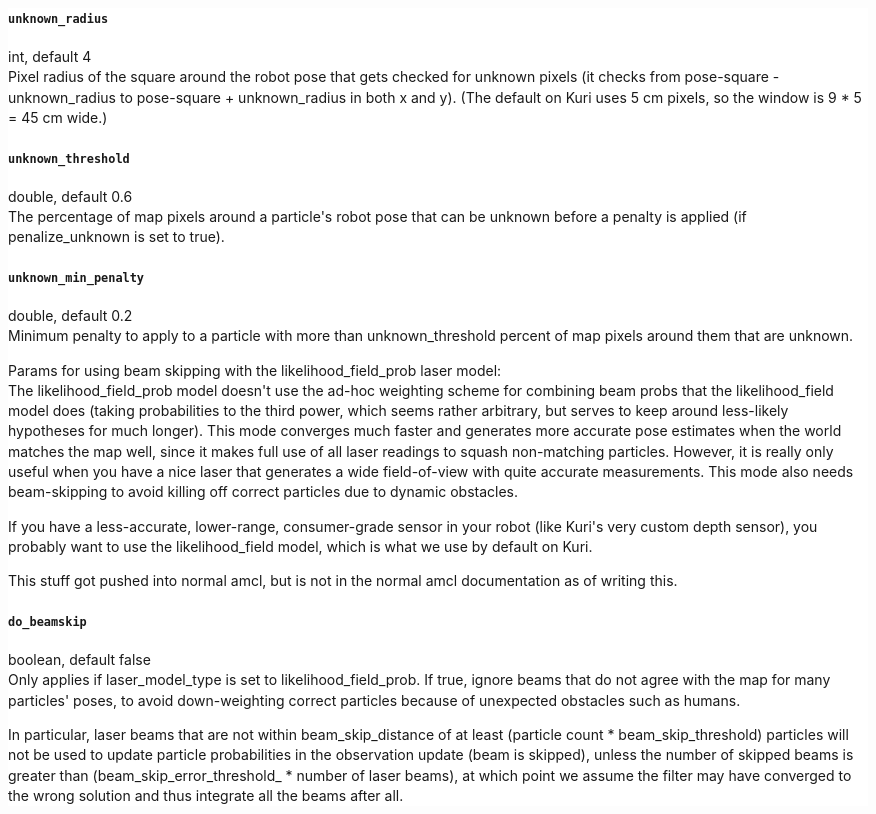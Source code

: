 #### `unknown_radius`  
int, default 4  
Pixel radius of the square around the robot pose that gets checked for unknown
pixels (it checks from pose-square - unknown_radius to pose-square +
unknown_radius in both x and y).  (The default on Kuri uses 5 cm pixels,
so the window is 9 * 5 = 45 cm wide.)

#### `unknown_threshold`  
double, default 0.6  
The percentage of map pixels around a particle's robot pose that can be
unknown before a penalty is applied (if penalize_unknown is set to true).  

#### `unknown_min_penalty`  
double, default 0.2  
Minimum penalty to apply to a particle with more than unknown_threshold
percent of map pixels around them that are unknown.  

Params for using beam skipping with the likelihood_field_prob laser model:  
The likelihood_field_prob model
doesn't use the ad-hoc weighting scheme for combining beam probs that the
likelihood_field model does
(taking probabilities to the third power, which seems rather arbitrary,
but serves to keep around less-likely
hypotheses for much longer).  This mode converges much faster and generates
more accurate pose estimates when the world matches the map well, since it
makes full use of all laser readings to squash non-matching particles.
However, it is really only useful when you have a nice laser that generates
a wide field-of-view with quite accurate measurements.  This mode also needs
beam-skipping to avoid killing off correct particles due to dynamic
obstacles.

If you have a
less-accurate, lower-range, consumer-grade sensor in your robot (like
Kuri's very custom depth sensor), you probably want to use the
likelihood_field model, which is what we use by default on Kuri.  

This stuff got pushed into normal amcl, but is not in the normal amcl
documentation as of writing this.  

#### `do_beamskip`  
boolean, default false  
Only applies if laser_model_type is set to likelihood_field_prob.  If true,
ignore beams that do not agree with the map for many particles' poses,
to avoid down-weighting correct particles because of unexpected obstacles
such as humans.  

In particular, laser beams that are not within beam_skip_distance of at least
(particle count * beam_skip_threshold) particles will not be used
to update particle probabilities in the observation update (beam is skipped),
unless the number of skipped beams is greater than
(beam_skip_error_threshold_ * number of laser beams),
at which point we assume the filter may have
converged to the wrong solution and thus integrate all the beams after all.  
